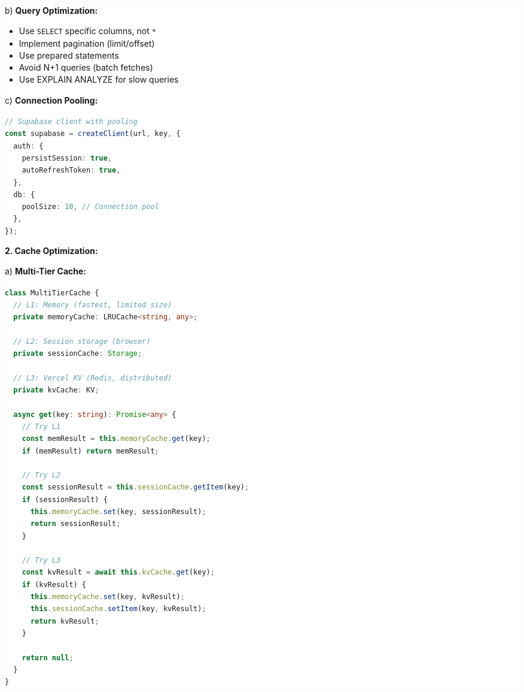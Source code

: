 b) **Query Optimization:**
- Use `SELECT` specific columns, not `*`
- Implement pagination (limit/offset)
- Use prepared statements
- Avoid N+1 queries (batch fetches)
- Use EXPLAIN ANALYZE for slow queries

c) **Connection Pooling:**
```typescript
// Supabase client with pooling
const supabase = createClient(url, key, {
  auth: {
    persistSession: true,
    autoRefreshToken: true,
  },
  db: {
    poolSize: 10, // Connection pool
  },
});
```

**2. Cache Optimization:**

a) **Multi-Tier Cache:**
```typescript
class MultiTierCache {
  // L1: Memory (fastest, limited size)
  private memoryCache: LRUCache<string, any>;

  // L2: Session storage (browser)
  private sessionCache: Storage;

  // L3: Vercel KV (Redis, distributed)
  private kvCache: KV;

  async get(key: string): Promise<any> {
    // Try L1
    const memResult = this.memoryCache.get(key);
    if (memResult) return memResult;

    // Try L2
    const sessionResult = this.sessionCache.getItem(key);
    if (sessionResult) {
      this.memoryCache.set(key, sessionResult);
      return sessionResult;
    }

    // Try L3
    const kvResult = await this.kvCache.get(key);
    if (kvResult) {
      this.memoryCache.set(key, kvResult);
      this.sessionCache.setItem(key, kvResult);
      return kvResult;
    }

    return null;
  }
}
```

